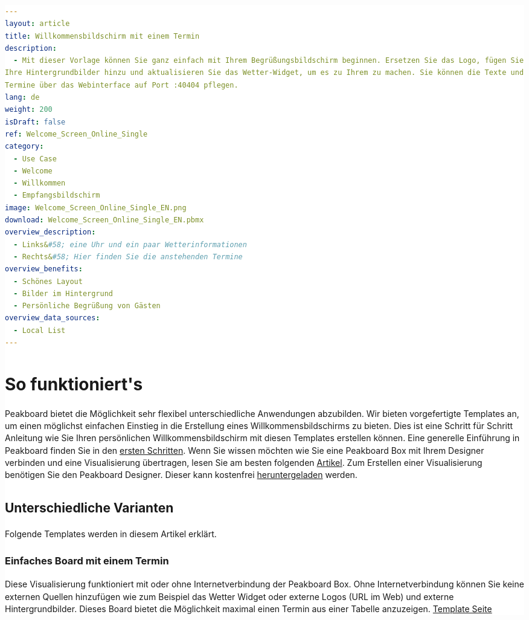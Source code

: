 ```yaml
---
layout: article
title: Willkommensbildschirm mit einem Termin
description: 
  - Mit dieser Vorlage können Sie ganz einfach mit Ihrem Begrüßungsbildschirm beginnen. Ersetzen Sie das Logo, fügen Sie Ihre Hintergrundbilder hinzu und aktualisieren Sie das Wetter-Widget, um es zu Ihrem zu machen. Sie können die Texte und Termine über das Webinterface auf Port :40404 pflegen.
lang: de
weight: 200
isDraft: false
ref: Welcome_Screen_Online_Single
category:
  - Use Case
  - Welcome
  - Willkommen
  - Empfangsbildschirm
image: Welcome_Screen_Online_Single_EN.png
download: Welcome_Screen_Online_Single_EN.pbmx
overview_description:
  - Links&#58; eine Uhr und ein paar Wetterinformationen
  - Rechts&#58; Hier finden Sie die anstehenden Termine
overview_benefits:
  - Schönes Layout
  - Bilder im Hintergrund
  - Persönliche Begrüßung von Gästen
overview_data_sources:
  - Local List
---
```


# So funktioniert's

Peakboard bietet die Möglichkeit sehr flexibel unterschiedliche Anwendungen abzubilden. Wir bieten vorgefertigte Templates an, um einen möglichst einfachen Einstieg in die Erstellung eines Willkommensbildschirms zu bieten. Dies ist eine Schritt für Schritt Anleitung wie Sie Ihren persönlichen Willkommensbildschirm mit diesen Templates erstellen können. Eine generelle Einführung in Peakboard finden Sie in den [ersten Schritten](https://peakboard.rocks/erste-schritte). Wenn Sie wissen möchten wie Sie eine Peakboard Box mit Ihrem Designer verbinden und eine Visualisierung übertragen, lesen Sie am besten folgenden [Artikel](https://peakboard.rocks/anschliessen). Zum Erstellen einer Visualisierung benötigen Sie den Peakboard Designer. Dieser kann kostenfrei [heruntergeladen](https://peakboard.rocks/download-instantBoards-welcome) werden.

## Unterschiedliche Varianten

Folgende Templates werden in diesem Artikel erklärt.

### Einfaches Board mit einem Termin

Diese Visualisierung funktioniert mit oder ohne Internetverbindung der Peakboard Box. Ohne Internetverbindung können Sie keine externen Quellen hinzufügen wie zum Beispiel das Wetter Widget oder externe Logos (URL im Web) und externe Hintergrundbilder. Dieses Board bietet die Möglichkeit maximal einen Termin aus einer Tabelle anzuzeigen. [Template Seite](https://templates.peakboard.com/Welcome_Screen_Online_Single/)

